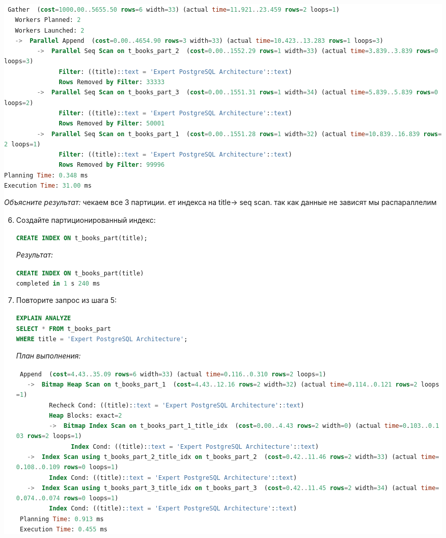    ```sql
    Gather  (cost=1000.00..5655.50 rows=6 width=33) (actual time=11.921..23.459 rows=2 loops=1)
      Workers Planned: 2
      Workers Launched: 2
      ->  Parallel Append  (cost=0.00..4654.90 rows=3 width=33) (actual time=10.423..13.283 rows=1 loops=3)
            ->  Parallel Seq Scan on t_books_part_2  (cost=0.00..1552.29 rows=1 width=33) (actual time=3.839..3.839 rows=0 loops=3)
                  Filter: ((title)::text = 'Expert PostgreSQL Architecture'::text)
                  Rows Removed by Filter: 33333
            ->  Parallel Seq Scan on t_books_part_3  (cost=0.00..1551.31 rows=1 width=34) (actual time=5.839..5.839 rows=0 loops=2)
                  Filter: ((title)::text = 'Expert PostgreSQL Architecture'::text)
                  Rows Removed by Filter: 50001
            ->  Parallel Seq Scan on t_books_part_1  (cost=0.00..1551.28 rows=1 width=32) (actual time=10.839..16.839 rows=2 loops=1)
                  Filter: ((title)::text = 'Expert PostgreSQL Architecture'::text)
                  Rows Removed by Filter: 99996
   Planning Time: 0.348 ms
   Execution Time: 31.00 ms
   ```
   *Объясните результат:*
   чекаем все 3 партиции. ет индекса на title-> seq scan.  так как данные не зависят мы распараллелим 

6. Создайте партиционированный индекс:
   ```sql
   CREATE INDEX ON t_books_part(title);
   ```
   
   *Результат:*
   ```sql
   CREATE INDEX ON t_books_part(title)
   completed in 1 s 240 ms
   ```

7. Повторите запрос из шага 5:
   ```sql
   EXPLAIN ANALYZE
   SELECT * FROM t_books_part 
   WHERE title = 'Expert PostgreSQL Architecture';
   ```
   
   *План выполнения:*
   ```sql
    Append  (cost=4.43..35.09 rows=6 width=33) (actual time=0.116..0.310 rows=2 loops=1)
      ->  Bitmap Heap Scan on t_books_part_1  (cost=4.43..12.16 rows=2 width=32) (actual time=0.114..0.121 rows=2 loops=1)
            Recheck Cond: ((title)::text = 'Expert PostgreSQL Architecture'::text)
            Heap Blocks: exact=2
            ->  Bitmap Index Scan on t_books_part_1_title_idx  (cost=0.00..4.43 rows=2 width=0) (actual time=0.103..0.103 rows=2 loops=1)
                  Index Cond: ((title)::text = 'Expert PostgreSQL Architecture'::text)
      ->  Index Scan using t_books_part_2_title_idx on t_books_part_2  (cost=0.42..11.46 rows=2 width=33) (actual time=0.108..0.109 rows=0 loops=1)
            Index Cond: ((title)::text = 'Expert PostgreSQL Architecture'::text)
      ->  Index Scan using t_books_part_3_title_idx on t_books_part_3  (cost=0.42..11.45 rows=2 width=34) (actual time=0.074..0.074 rows=0 loops=1)
            Index Cond: ((title)::text = 'Expert PostgreSQL Architecture'::text)
    Planning Time: 0.913 ms
    Execution Time: 0.455 ms
   ```
   